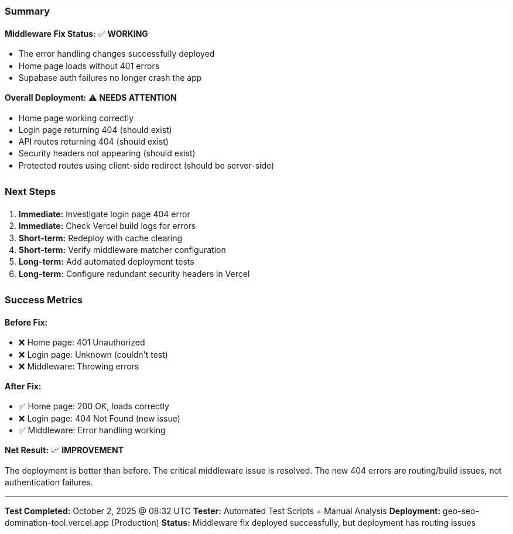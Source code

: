 ### Summary

**Middleware Fix Status:** ✅ **WORKING**
- The error handling changes successfully deployed
- Home page loads without 401 errors
- Supabase auth failures no longer crash the app

**Overall Deployment:** ⚠️ **NEEDS ATTENTION**
- Home page working correctly
- Login page returning 404 (should exist)
- API routes returning 404 (should exist)
- Security headers not appearing (should exist)
- Protected routes using client-side redirect (should be server-side)

### Next Steps

1. **Immediate:** Investigate login page 404 error
2. **Immediate:** Check Vercel build logs for errors
3. **Short-term:** Redeploy with cache clearing
4. **Short-term:** Verify middleware matcher configuration
5. **Long-term:** Add automated deployment tests
6. **Long-term:** Configure redundant security headers in Vercel

### Success Metrics

**Before Fix:**
- ❌ Home page: 401 Unauthorized
- ❌ Login page: Unknown (couldn't test)
- ❌ Middleware: Throwing errors

**After Fix:**
- ✅ Home page: 200 OK, loads correctly
- ❌ Login page: 404 Not Found (new issue)
- ✅ Middleware: Error handling working

**Net Result:** 📈 **IMPROVEMENT**

The deployment is better than before. The critical middleware issue is resolved. The new 404 errors are routing/build issues, not authentication failures.

---

**Test Completed:** October 2, 2025 @ 08:32 UTC
**Tester:** Automated Test Scripts + Manual Analysis
**Deployment:** geo-seo-domination-tool.vercel.app (Production)
**Status:** Middleware fix deployed successfully, but deployment has routing issues
